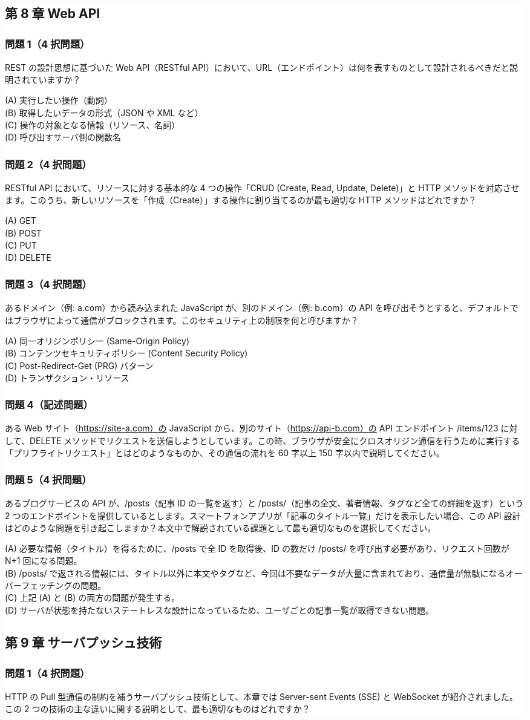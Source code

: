 ## 第 8 章 Web API

### 問題 1（4 択問題）

REST の設計思想に基づいた Web API（RESTful API）において、URL（エンドポイント）は何を表すものとして設計されるべきだと説明されていますか？

(A) 実行したい操作（動詞）  
(B) 取得したいデータの形式（JSON や XML など）  
(C) 操作の対象となる情報（リソース、名詞）  
(D) 呼び出すサーバ側の関数名

### 問題 2（4 択問題）

RESTful API において、リソースに対する基本的な 4 つの操作「CRUD (Create, Read, Update, Delete)」と HTTP メソッドを対応させます。このうち、新しいリソースを「作成（Create）」する操作に割り当てるのが最も適切な HTTP メソッドはどれですか？

(A) GET  
(B) POST  
(C) PUT  
(D) DELETE

### 問題 3（4 択問題）

あるドメイン（例: a.com）から読み込まれた JavaScript が、別のドメイン（例: b.com）の API を呼び出そうとすると、デフォルトではブラウザによって通信がブロックされます。このセキュリティ上の制限を何と呼びますか？

(A) 同一オリジンポリシー (Same-Origin Policy)  
(B) コンテンツセキュリティポリシー (Content Security Policy)  
(C) Post-Redirect-Get (PRG) パターン  
(D) トランザクション・リソース

### 問題 4（記述問題）

ある Web サイト（https://site-a.com）の JavaScript から、別のサイト（https://api-b.com）の API エンドポイント /items/123 に対して、DELETE メソッドでリクエストを送信しようとしています。この時、ブラウザが安全にクロスオリジン通信を行うために実行する「プリフライトリクエスト」とはどのようなものか、その通信の流れを 60 字以上 150 字以内で説明してください。

### 問題 5（4 択問題）

あるブログサービスの API が、/posts（記事 ID の一覧を返す）と /posts/<ID>（記事の全文、著者情報、タグなど全ての詳細を返す）という 2 つのエンドポイントを提供しているとします。スマートフォンアプリが「記事のタイトル一覧」だけを表示したい場合、この API 設計はどのような問題を引き起こしますか？本文中で解説されている課題として最も適切なものを選択してください。

(A) 必要な情報（タイトル）を得るために、/posts で全 ID を取得後、ID の数だけ /posts/<ID> を呼び出す必要があり、リクエスト回数が N+1 回になる問題。  
(B) /posts/<ID> で返される情報には、タイトル以外に本文やタグなど、今回は不要なデータが大量に含まれており、通信量が無駄になるオーバーフェッチングの問題。  
(C) 上記 (A) と (B) の両方の問題が発生する。  
(D) サーバが状態を持たないステートレスな設計になっているため、ユーザごとの記事一覧が取得できない問題。

## 第 9 章 サーバプッシュ技術

### 問題 1（4 択問題）

HTTP の Pull 型通信の制約を補うサーバプッシュ技術として、本章では Server-sent Events (SSE) と WebSocket が紹介されました。この 2 つの技術の主な違いに関する説明として、最も適切なものはどれですか？
